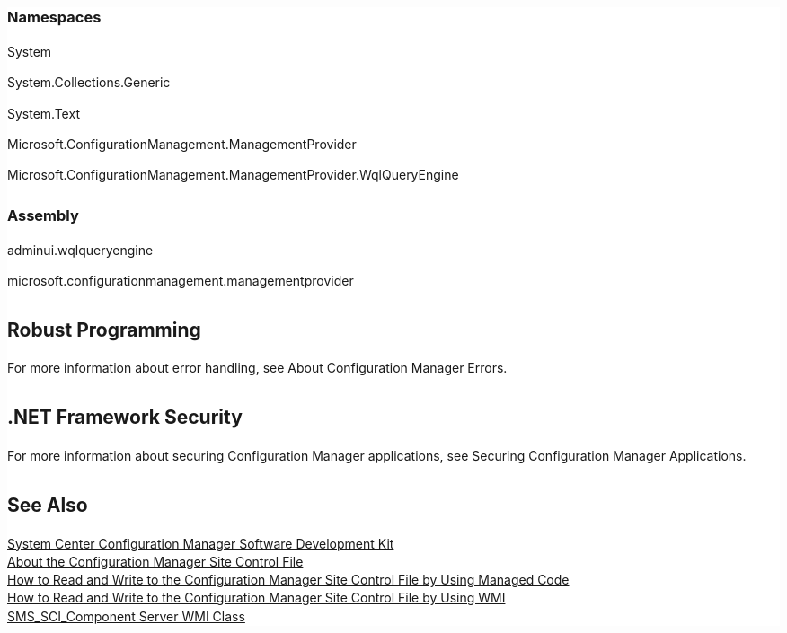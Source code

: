 ### Namespaces  
 System  

 System.Collections.Generic  

 System.Text  

 Microsoft.ConfigurationManagement.ManagementProvider  

 Microsoft.ConfigurationManagement.ManagementProvider.WqlQueryEngine  

### Assembly  
 adminui.wqlqueryengine  

 microsoft.configurationmanagement.managementprovider  

## Robust Programming  
 For more information about error handling, see [About Configuration Manager Errors](../../../../develop/core/understand/about-configuration-manager-errors.md).  

## .NET Framework Security  
 For more information about securing Configuration Manager applications, see [Securing Configuration Manager Applications](../../../../develop/core/understand/securing-configuration-manager-applications.md).  

## See Also  
 [System Center Configuration Manager Software Development Kit](../../../../develop/core/misc/system-center-configuration-manager-sdk.md)   
 [About the Configuration Manager Site Control File](../../../../develop/core/understand/about-the-configuration-manager-site-control-file.md)   
 [How to Read and Write to the Configuration Manager Site Control File by Using Managed Code](../../../../develop/core/understand/how-to-read-and-write-to-the-site-control-file-by-using-managed-code.md)   
 [How to Read and Write to the Configuration Manager Site Control File by Using WMI](../../../../develop/core/understand/how-to-read-and-write-to-the-site-control-file-by-using-wmi.md)   
 [SMS_SCI_Component Server WMI Class](../../../../develop/reference/core/servers/configure/sms_sci_component-server-wmi-class.md)
